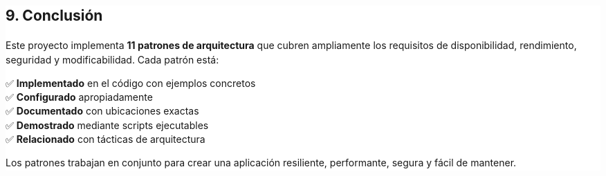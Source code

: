 
## 9. Conclusión

Este proyecto implementa **11 patrones de arquitectura** que cubren ampliamente los requisitos de disponibilidad, rendimiento, seguridad y modificabilidad. Cada patrón está:

✅ **Implementado** en el código con ejemplos concretos  
✅ **Configurado** apropiadamente  
✅ **Documentado** con ubicaciones exactas  
✅ **Demostrado** mediante scripts ejecutables  
✅ **Relacionado** con tácticas de arquitectura

Los patrones trabajan en conjunto para crear una aplicación resiliente, performante, segura y fácil de mantener.
